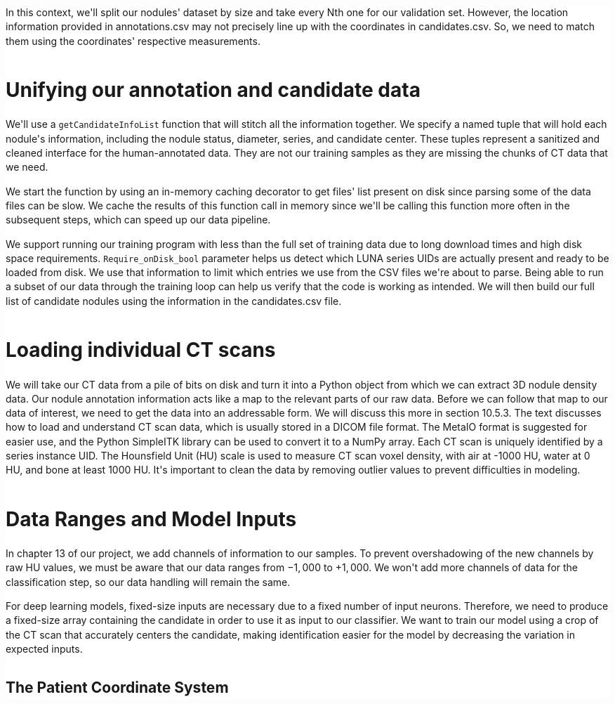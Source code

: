 In this context, we'll split our nodules' dataset by size and take every Nth one for our validation set. However, the location information provided in annotations.csv may not precisely line up with the coordinates in candidates.csv. So, we need to match them using the coordinates' respective measurements.

# Unifying our annotation and candidate data

We'll use a `getCandidateInfoList` function that will stitch all the information together. We specify a named tuple that will hold each nodule's information, including the nodule status, diameter, series, and candidate center. These tuples represent a sanitized and cleaned interface for the human-annotated data. They are not our training samples as they are missing the chunks of CT data that we need.

We start the function by using an in-memory caching decorator to get files' list present on disk since parsing some of the data files can be slow. We cache the results of this function call in memory since we'll be calling this function more often in the subsequent steps, which can speed up our data pipeline.

We support running our training program with less than the full set of training data due to long download times and high disk space requirements. `Require_onDisk_bool` parameter helps us detect which LUNA series UIDs are actually present and ready to be loaded from disk. We use that information to limit which entries we use from the CSV files we're about to parse.  Being able to run a subset of our data through the training loop can help us verify that the code is working as intended. We will then build our full list of candidate nodules using the information in the candidates.csv file.

# Loading individual CT scans

We will take our CT data from a pile of bits on disk and turn it into a Python object from which we can extract 3D nodule density data. Our nodule annotation information acts like a map to the relevant parts of our raw data. Before we can follow that map to our data of interest, we need to get the data into an addressable form. We will discuss this more in section 10.5.3.
The text discusses how to load and understand CT scan data, which is usually stored in a DICOM file format. The MetaIO format is suggested for easier use, and the Python SimpleITK library can be used to convert it to a NumPy array. Each CT scan is uniquely identified by a series instance UID. The Hounsfield Unit (HU) scale is used to measure CT scan voxel density, with air at -1000 HU, water at 0 HU, and bone at least 1000 HU. It's important to clean the data by removing outlier values to prevent difficulties in modeling.
# Data Ranges and Model Inputs

In chapter 13 of our project, we add channels of information to our samples. To prevent overshadowing of the new channels by raw HU values, we must be aware that our data ranges from $-1,000$ to $+1,000$. We won't add more channels of data for the classification step, so our data handling will remain the same.

For deep learning models, fixed-size inputs are necessary due to a fixed number of input neurons. Therefore, we need to produce a fixed-size array containing the candidate in order to use it as input to our classifier. We want to train our model using a crop of the CT scan that accurately centers the candidate, making identification easier for the model by decreasing the variation in expected inputs.
## The Patient Coordinate System
